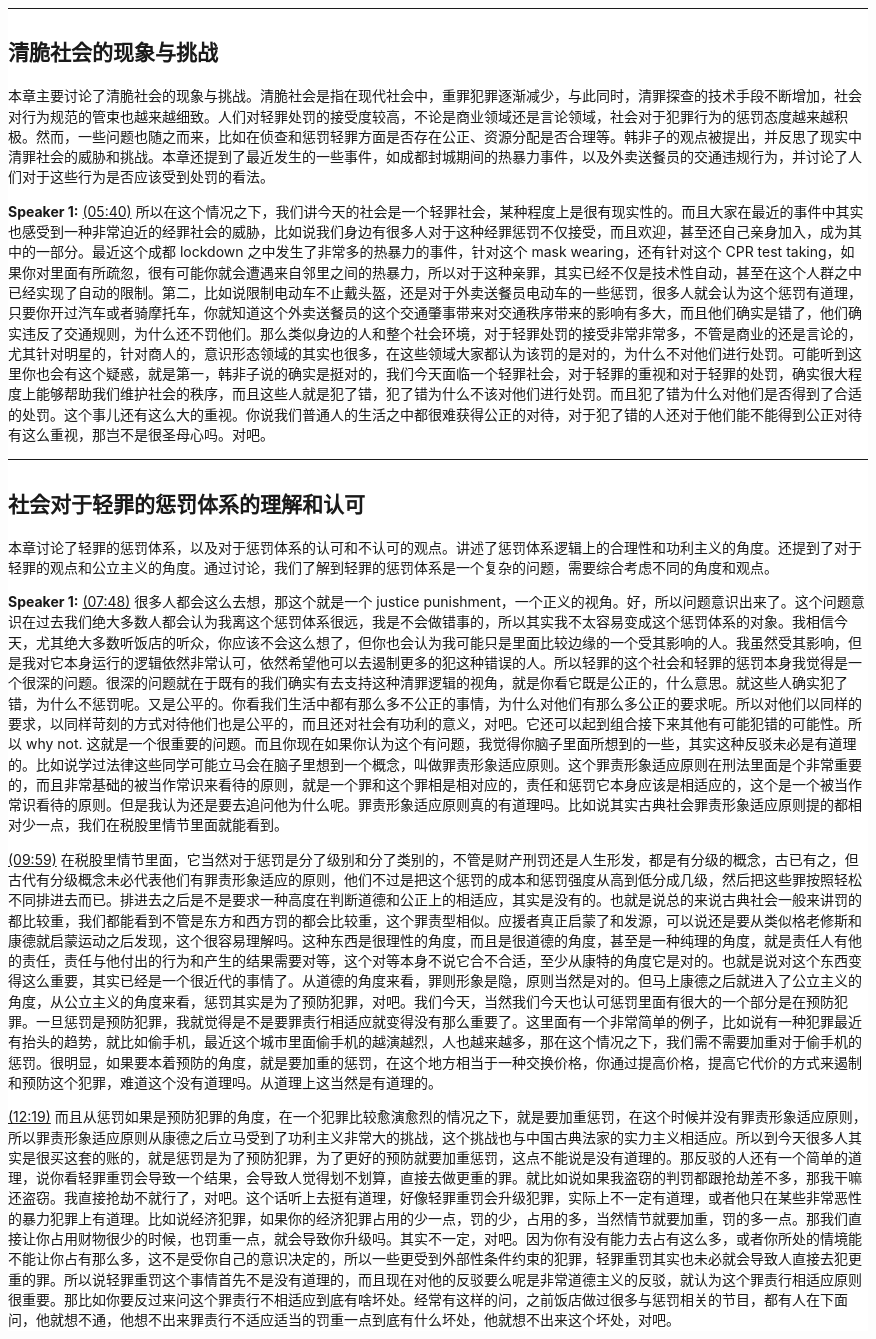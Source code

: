 
---

## 清脆社会的现象与挑战
本章主要讨论了清脆社会的现象与挑战。清脆社会是指在现代社会中，重罪犯罪逐渐减少，与此同时，清罪探查的技术手段不断增加，社会对行为规范的管束也越来越细致。人们对轻罪处罚的接受度较高，不论是商业领域还是言论领域，社会对于犯罪行为的惩罚态度越来越积极。然而，一些问题也随之而来，比如在侦查和惩罚轻罪方面是否存在公正、资源分配是否合理等。韩非子的观点被提出，并反思了现实中清罪社会的威胁和挑战。本章还提到了最近发生的一些事件，如成都封城期间的热暴力事件，以及外卖送餐员的交通违规行为，并讨论了人们对于这些行为是否应该受到处罚的看法。

**Speaker 1:**
[(05:40)](https://podwise.ai/dashboard/episodes/12362?locate=340)
所以在这个情况之下，我们讲今天的社会是一个轻罪社会，某种程度上是很有现实性的。而且大家在最近的事件中其实也感受到一种非常迫近的经罪社会的威胁，比如说我们身边有很多人对于这种经罪惩罚不仅接受，而且欢迎，甚至还自己亲身加入，成为其中的一部分。最近这个成都 lockdown 之中发生了非常多的热暴力的事件，针对这个 mask wearing，还有针对这个 CPR test taking，如果你对里面有所疏忽，很有可能你就会遭遇来自邻里之间的热暴力，所以对于这种亲罪，其实已经不仅是技术性自动，甚至在这个人群之中已经实现了自动的限制。第二，比如说限制电动车不止戴头盔，还是对于外卖送餐员电动车的一些惩罚，很多人就会认为这个惩罚有道理，只要你开过汽车或者骑摩托车，你就知道这个外卖送餐员的这个交通肇事带来对交通秩序带来的影响有多大，而且他们确实是错了，他们确实违反了交通规则，为什么还不罚他们。那么类似身边的人和整个社会环境，对于轻罪处罚的接受非常非常多，不管是商业的还是言论的，尤其针对明星的，针对商人的，意识形态领域的其实也很多，在这些领域大家都认为该罚的是对的，为什么不对他们进行处罚。可能听到这里你也会有这个疑惑，就是第一，韩非子说的确实是挺对的，我们今天面临一个轻罪社会，对于轻罪的重视和对于轻罪的处罚，确实很大程度上能够帮助我们维护社会的秩序，而且这些人就是犯了错，犯了错为什么不该对他们进行处罚。而且犯了错为什么对他们是否得到了合适的处罚。这个事儿还有这么大的重视。你说我们普通人的生活之中都很难获得公正的对待，对于犯了错的人还对于他们能不能得到公正对待有这么重视，那岂不是很圣母心吗。对吧。


---

## 社会对于轻罪的惩罚体系的理解和认可
本章讨论了轻罪的惩罚体系，以及对于惩罚体系的认可和不认可的观点。讲述了惩罚体系逻辑上的合理性和功利主义的角度。还提到了对于轻罪的观点和公立主义的角度。通过讨论，我们了解到轻罪的惩罚体系是一个复杂的问题，需要综合考虑不同的角度和观点。

**Speaker 1:**
[(07:48)](https://podwise.ai/dashboard/episodes/12362?locate=468)
很多人都会这么去想，那这个就是一个 justice punishment，一个正义的视角。好，所以问题意识出来了。这个问题意识在过去我们绝大多数人都会认为我离这个惩罚体系很远，我是不会做错事的，所以其实我不太容易变成这个惩罚体系的对象。我相信今天，尤其绝大多数听饭店的听众，你应该不会这么想了，但你也会认为我可能只是里面比较边缘的一个受其影响的人。我虽然受其影响，但是我对它本身运行的逻辑依然非常认可，依然希望他可以去遏制更多的犯这种错误的人。所以轻罪的这个社会和轻罪的惩罚本身我觉得是一个很深的问题。很深的问题就在于既有的我们确实有去支持这种清罪逻辑的视角，就是你看它既是公正的，什么意思。就这些人确实犯了错，为什么不惩罚呢。又是公平的。你看我们生活中都有那么多不公正的事情，为什么对他们有那么多公正的要求呢。所以对他们以同样的要求，以同样苛刻的方式对待他们也是公平的，而且还对社会有功利的意义，对吧。它还可以起到组合接下来其他有可能犯错的可能性。所以 why not. 这就是一个很重要的问题。而且你现在如果你认为这个有问题，我觉得你脑子里面所想到的一些，其实这种反驳未必是有道理的。比如说学过法律这些同学可能立马会在脑子里想到一个概念，叫做罪责形象适应原则。这个罪责形象适应原则在刑法里面是个非常重要的，而且非常基础的被当作常识来看待的原则，就是一个罪和这个罪相是相对应的，责任和惩罚它本身应该是相适应的，这个是一个被当作常识看待的原则。但是我认为还是要去追问他为什么呢。罪责形象适应原则真的有道理吗。比如说其实古典社会罪责形象适应原则提的都相对少一点，我们在税股里情节里面就能看到。

[(09:59)](https://podwise.ai/dashboard/episodes/12362?locate=599)
在税股里情节里面，它当然对于惩罚是分了级别和分了类别的，不管是财产刑罚还是人生形发，都是有分级的概念，古已有之，但古代有分级概念未必代表他们有罪责形象适应的原则，他们不过是把这个惩罚的成本和惩罚强度从高到低分成几级，然后把这些罪按照轻松不同排进去而已。排进去之后是不是要求一种高度在判断道德和公正上的相适应，其实是没有的。也就是说总的来说古典社会一般来讲罚的都比较重，我们都能看到不管是东方和西方罚的都会比较重，这个罪责型相似。应援者真正启蒙了和发源，可以说还是要从类似格老修斯和康德就启蒙运动之后发现，这个很容易理解吗。这种东西是很理性的角度，而且是很道德的角度，甚至是一种纯理的角度，就是责任人有他的责任，责任与他付出的行为和产生的结果需要对等，这个对等本身不说它合不合适，至少从康特的角度它是对的。也就是说对这个东西变得这么重要，其实已经是一个很近代的事情了。从道德的角度来看，罪则形象是隐，原则当然是对的。但马上康德之后就进入了公立主义的角度，从公立主义的角度来看，惩罚其实是为了预防犯罪，对吧。我们今天，当然我们今天也认可惩罚里面有很大的一个部分是在预防犯罪。一旦惩罚是预防犯罪，我就觉得是不是要罪责行相适应就变得没有那么重要了。这里面有一个非常简单的例子，比如说有一种犯罪最近有抬头的趋势，就比如偷手机，最近这个城市里面偷手机的越演越烈，人也越来越多，那在这个情况之下，我们需不需要加重对于偷手机的惩罚。很明显，如果要本着预防的角度，就是要加重的惩罚，在这个地方相当于一种交换价格，你通过提高价格，提高它代价的方式来遏制和预防这个犯罪，难道这个没有道理吗。从道理上这当然是有道理的。

[(12:19)](https://podwise.ai/dashboard/episodes/12362?locate=739)
而且从惩罚如果是预防犯罪的角度，在一个犯罪比较愈演愈烈的情况之下，就是要加重惩罚，在这个时候并没有罪责形象适应原则，所以罪责形象适应原则从康德之后立马受到了功利主义非常大的挑战，这个挑战也与中国古典法家的实力主义相适应。所以到今天很多人其实是很买这套的账的，就是惩罚是为了预防犯罪，为了更好的预防就要加重惩罚，这点不能说是没有道理的。那反驳的人还有一个简单的道理，说你看轻罪重罚会导致一个结果，会导致人觉得划不划算，直接去做更重的罪。就比如说如果我盗窃的判罚都跟抢劫差不多，那我干嘛还盗窃。我直接抢劫不就行了，对吧。这个话听上去挺有道理，好像轻罪重罚会升级犯罪，实际上不一定有道理，或者他只在某些非常恶性的暴力犯罪上有道理。比如说经济犯罪，如果你的经济犯罪占用的少一点，罚的少，占用的多，当然情节就要加重，罚的多一点。那我们直接让你占用财物很少的时候，也罚重一点，就会导致你升级吗。其实不一定，对吧。因为你有没有能力去占有这么多，或者你所处的情境能不能让你占有那么多，这不是受你自己的意识决定的，所以一些更受到外部性条件约束的犯罪，轻罪重罚其实也未必就会导致人直接去犯更重的罪。所以说轻罪重罚这个事情首先不是没有道理的，而且现在对他的反驳要么呢是非常道德主义的反驳，就认为这个罪责行相适应原则很重要。那比如你要反过来问这个罪责行不相适应到底有啥坏处。经常有这样的问，之前饭店做过很多与惩罚相关的节目，都有人在下面问，他就想不通，他想不出来罪责行不适应适当的罚重一点到底有什么坏处，他就想不出来这个坏处，对吧。
